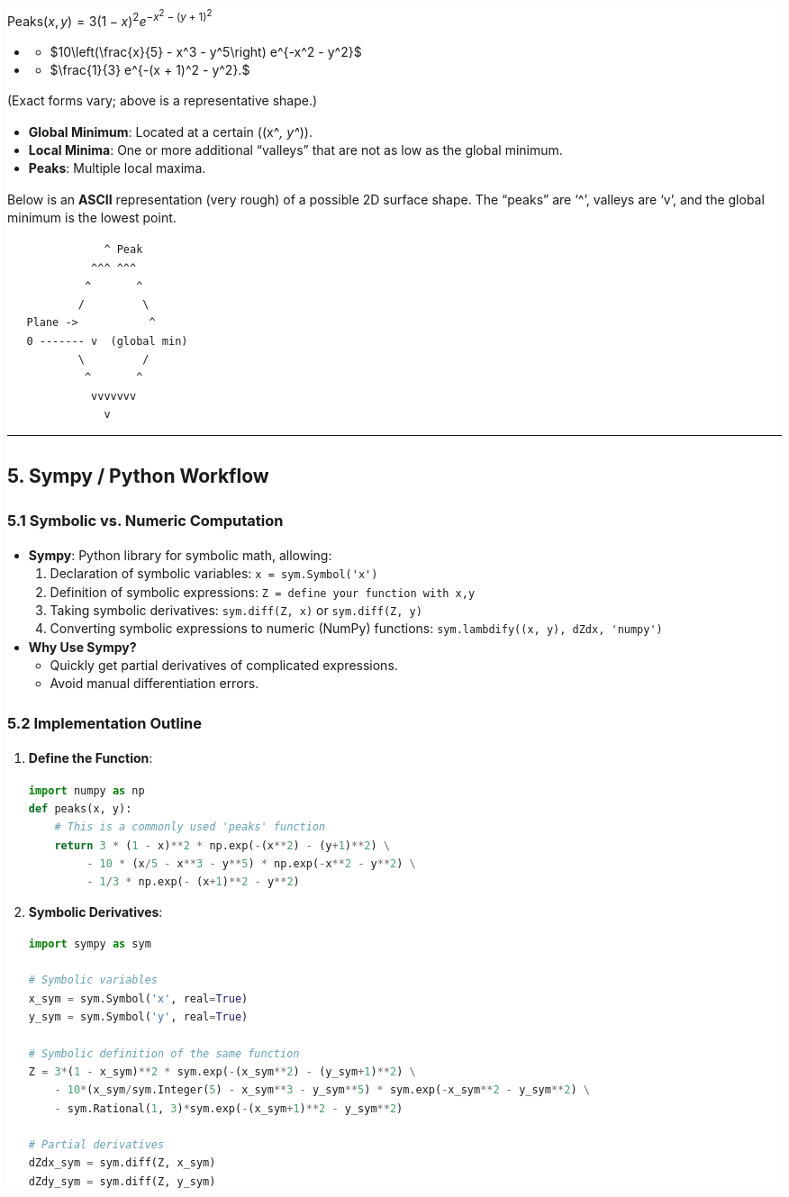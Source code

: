 $\text{Peaks}(x, y) = 3(1 - x)^2 e^{-x^2 - (y + 1)^2}$
  - - $10\left(\frac{x}{5} - x^3 - y^5\right) e^{-x^2 - y^2}$
  -  - $\frac{1}{3} e^{-(x + 1)^2 - y^2}.$

(Exact forms vary; above is a representative shape.)
- **Global Minimum**: Located at a certain \((x^*, y^*)\).
- **Local Minima**: One or more additional “valleys” that are not as low as the global minimum.
- **Peaks**: Multiple local maxima.

Below is an **ASCII** representation (very rough) of a possible 2D surface shape. The “peaks” are ‘^’, valleys are ‘v’, and the global minimum is the lowest point.

```
               ^ Peak
             ^^^ ^^^
            ^       ^
           /         \
   Plane ->           ^ 
   0 ------- v  (global min)
           \         /
            ^       ^
             vvvvvvv
               v
```

---
## 5. Sympy / Python Workflow
### 5.1 Symbolic vs. Numeric Computation
- **Sympy**: Python library for symbolic math, allowing:
  1. Declaration of symbolic variables: `x = sym.Symbol('x')`
  2. Definition of symbolic expressions: `Z = define your function with x,y`
  3. Taking symbolic derivatives: `sym.diff(Z, x)` or `sym.diff(Z, y)`
  4. Converting symbolic expressions to numeric (NumPy) functions: `sym.lambdify((x, y), dZdx, 'numpy')`
- **Why Use Sympy?** 
  - Quickly get partial derivatives of complicated expressions.
  - Avoid manual differentiation errors.
### 5.2 Implementation Outline
1. **Define the Function**: 
   ```python
   import numpy as np
   def peaks(x, y):
       # This is a commonly used 'peaks' function
       return 3 * (1 - x)**2 * np.exp(-(x**2) - (y+1)**2) \
            - 10 * (x/5 - x**3 - y**5) * np.exp(-x**2 - y**2) \
            - 1/3 * np.exp(- (x+1)**2 - y**2)
   ```
2. **Symbolic Derivatives**:
   ```python
   import sympy as sym
   
   # Symbolic variables
   x_sym = sym.Symbol('x', real=True)
   y_sym = sym.Symbol('y', real=True)
   
   # Symbolic definition of the same function
   Z = 3*(1 - x_sym)**2 * sym.exp(-(x_sym**2) - (y_sym+1)**2) \
       - 10*(x_sym/sym.Integer(5) - x_sym**3 - y_sym**5) * sym.exp(-x_sym**2 - y_sym**2) \
       - sym.Rational(1, 3)*sym.exp(-(x_sym+1)**2 - y_sym**2)
   
   # Partial derivatives
   dZdx_sym = sym.diff(Z, x_sym)
   dZdy_sym = sym.diff(Z, y_sym)
   
   ```